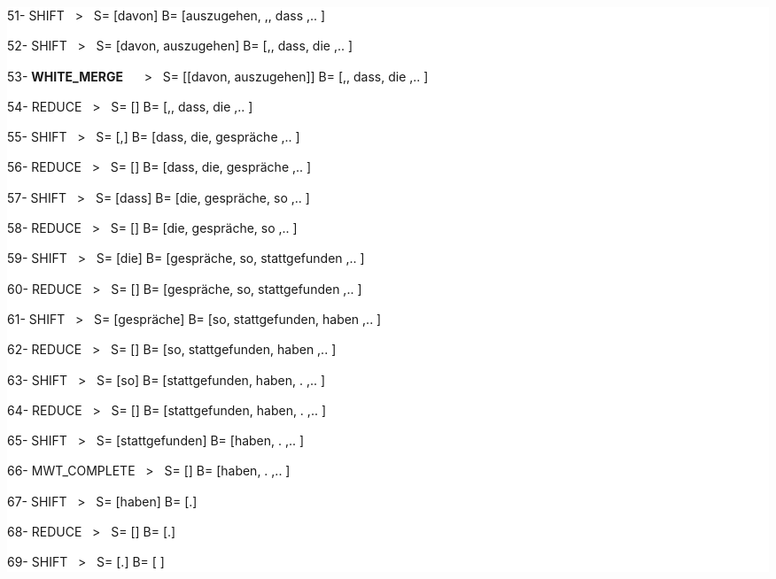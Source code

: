 
51- SHIFT&nbsp;&nbsp;&nbsp;>&nbsp;&nbsp;&nbsp;S= [davon]   B= [auszugehen, ,, dass ,.. ]



52- SHIFT&nbsp;&nbsp;&nbsp;>&nbsp;&nbsp;&nbsp;S= [davon, auszugehen]   B= [,, dass, die ,.. ]



53- **WHITE_MERGE**&nbsp;&nbsp;&nbsp;&nbsp;&nbsp;&nbsp;>&nbsp;&nbsp;&nbsp;S= [[davon, auszugehen]]   B= [,, dass, die ,.. ]



54- REDUCE&nbsp;&nbsp;&nbsp;>&nbsp;&nbsp;&nbsp;S= []   B= [,, dass, die ,.. ]



55- SHIFT&nbsp;&nbsp;&nbsp;>&nbsp;&nbsp;&nbsp;S= [,]   B= [dass, die, gespräche ,.. ]



56- REDUCE&nbsp;&nbsp;&nbsp;>&nbsp;&nbsp;&nbsp;S= []   B= [dass, die, gespräche ,.. ]



57- SHIFT&nbsp;&nbsp;&nbsp;>&nbsp;&nbsp;&nbsp;S= [dass]   B= [die, gespräche, so ,.. ]



58- REDUCE&nbsp;&nbsp;&nbsp;>&nbsp;&nbsp;&nbsp;S= []   B= [die, gespräche, so ,.. ]



59- SHIFT&nbsp;&nbsp;&nbsp;>&nbsp;&nbsp;&nbsp;S= [die]   B= [gespräche, so, stattgefunden ,.. ]



60- REDUCE&nbsp;&nbsp;&nbsp;>&nbsp;&nbsp;&nbsp;S= []   B= [gespräche, so, stattgefunden ,.. ]



61- SHIFT&nbsp;&nbsp;&nbsp;>&nbsp;&nbsp;&nbsp;S= [gespräche]   B= [so, stattgefunden, haben ,.. ]



62- REDUCE&nbsp;&nbsp;&nbsp;>&nbsp;&nbsp;&nbsp;S= []   B= [so, stattgefunden, haben ,.. ]



63- SHIFT&nbsp;&nbsp;&nbsp;>&nbsp;&nbsp;&nbsp;S= [so]   B= [stattgefunden, haben, . ,.. ]



64- REDUCE&nbsp;&nbsp;&nbsp;>&nbsp;&nbsp;&nbsp;S= []   B= [stattgefunden, haben, . ,.. ]



65- SHIFT&nbsp;&nbsp;&nbsp;>&nbsp;&nbsp;&nbsp;S= [stattgefunden]   B= [haben, . ,.. ]



66- MWT_COMPLETE&nbsp;&nbsp;&nbsp;>&nbsp;&nbsp;&nbsp;S= []   B= [haben, . ,.. ]



67- SHIFT&nbsp;&nbsp;&nbsp;>&nbsp;&nbsp;&nbsp;S= [haben]   B= [.]



68- REDUCE&nbsp;&nbsp;&nbsp;>&nbsp;&nbsp;&nbsp;S= []   B= [.]



69- SHIFT&nbsp;&nbsp;&nbsp;>&nbsp;&nbsp;&nbsp;S= [.]   B= [ ]
